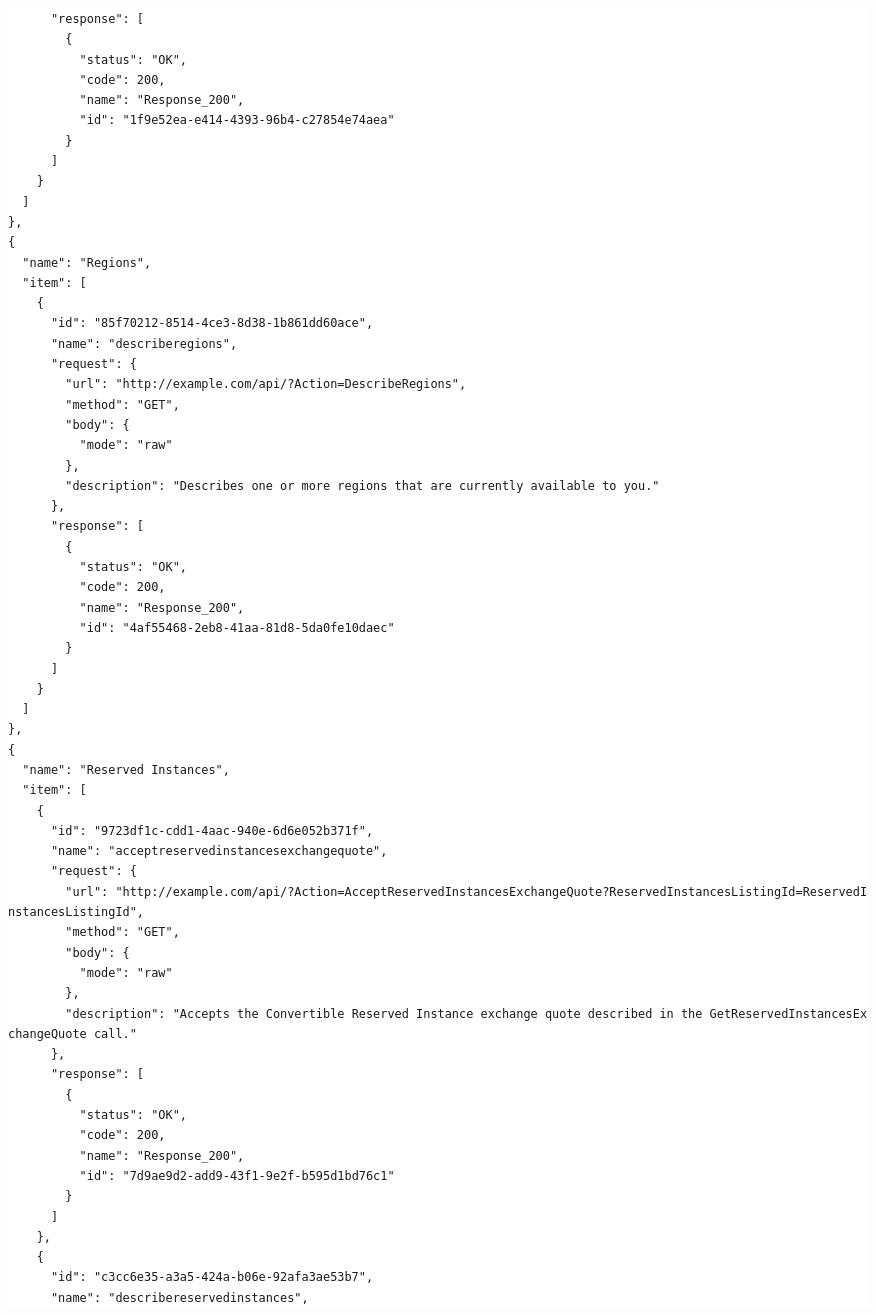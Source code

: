           "response": [
            {
              "status": "OK",
              "code": 200,
              "name": "Response_200",
              "id": "1f9e52ea-e414-4393-96b4-c27854e74aea"
            }
          ]
        }
      ]
    },
    {
      "name": "Regions",
      "item": [
        {
          "id": "85f70212-8514-4ce3-8d38-1b861dd60ace",
          "name": "describeregions",
          "request": {
            "url": "http://example.com/api/?Action=DescribeRegions",
            "method": "GET",
            "body": {
              "mode": "raw"
            },
            "description": "Describes one or more regions that are currently available to you."
          },
          "response": [
            {
              "status": "OK",
              "code": 200,
              "name": "Response_200",
              "id": "4af55468-2eb8-41aa-81d8-5da0fe10daec"
            }
          ]
        }
      ]
    },
    {
      "name": "Reserved Instances",
      "item": [
        {
          "id": "9723df1c-cdd1-4aac-940e-6d6e052b371f",
          "name": "acceptreservedinstancesexchangequote",
          "request": {
            "url": "http://example.com/api/?Action=AcceptReservedInstancesExchangeQuote?ReservedInstancesListingId=ReservedInstancesListingId",
            "method": "GET",
            "body": {
              "mode": "raw"
            },
            "description": "Accepts the Convertible Reserved Instance exchange quote described in the GetReservedInstancesExchangeQuote call."
          },
          "response": [
            {
              "status": "OK",
              "code": 200,
              "name": "Response_200",
              "id": "7d9ae9d2-add9-43f1-9e2f-b595d1bd76c1"
            }
          ]
        },
        {
          "id": "c3cc6e35-a3a5-424a-b06e-92afa3ae53b7",
          "name": "describereservedinstances",